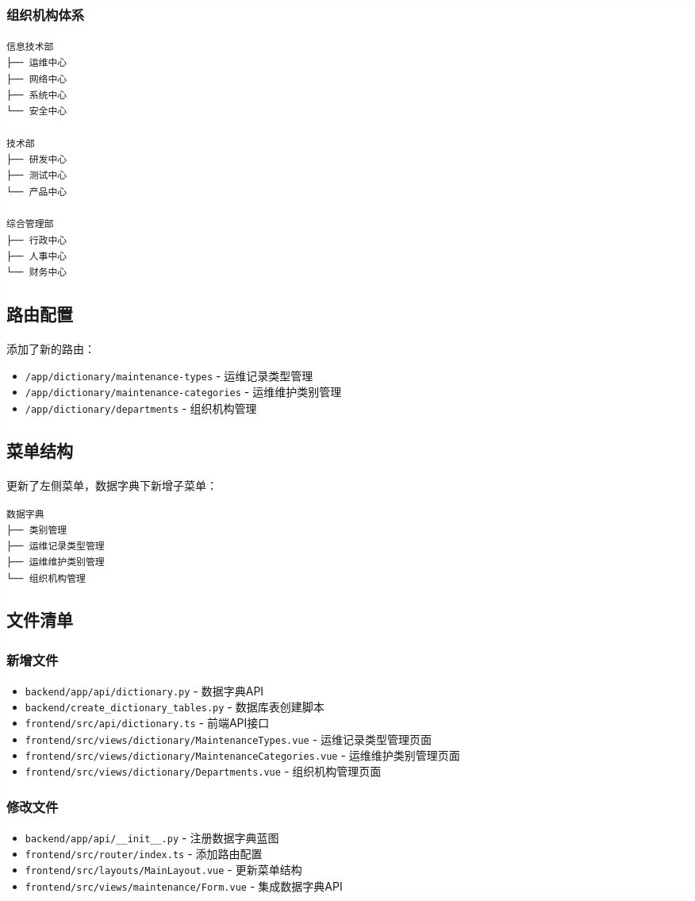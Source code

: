 ```
```

### 组织机构体系
```
信息技术部
├── 运维中心
├── 网络中心
├── 系统中心
└── 安全中心

技术部
├── 研发中心
├── 测试中心
└── 产品中心

综合管理部
├── 行政中心
├── 人事中心
└── 财务中心
```

## 路由配置

添加了新的路由：
- `/app/dictionary/maintenance-types` - 运维记录类型管理
- `/app/dictionary/maintenance-categories` - 运维维护类别管理
- `/app/dictionary/departments` - 组织机构管理

## 菜单结构

更新了左侧菜单，数据字典下新增子菜单：
```
数据字典
├── 类别管理
├── 运维记录类型管理
├── 运维维护类别管理
└── 组织机构管理
```

## 文件清单

### 新增文件
- `backend/app/api/dictionary.py` - 数据字典API
- `backend/create_dictionary_tables.py` - 数据库表创建脚本
- `frontend/src/api/dictionary.ts` - 前端API接口
- `frontend/src/views/dictionary/MaintenanceTypes.vue` - 运维记录类型管理页面
- `frontend/src/views/dictionary/MaintenanceCategories.vue` - 运维维护类别管理页面
- `frontend/src/views/dictionary/Departments.vue` - 组织机构管理页面

### 修改文件
- `backend/app/api/__init__.py` - 注册数据字典蓝图
- `frontend/src/router/index.ts` - 添加路由配置
- `frontend/src/layouts/MainLayout.vue` - 更新菜单结构
- `frontend/src/views/maintenance/Form.vue` - 集成数据字典API
